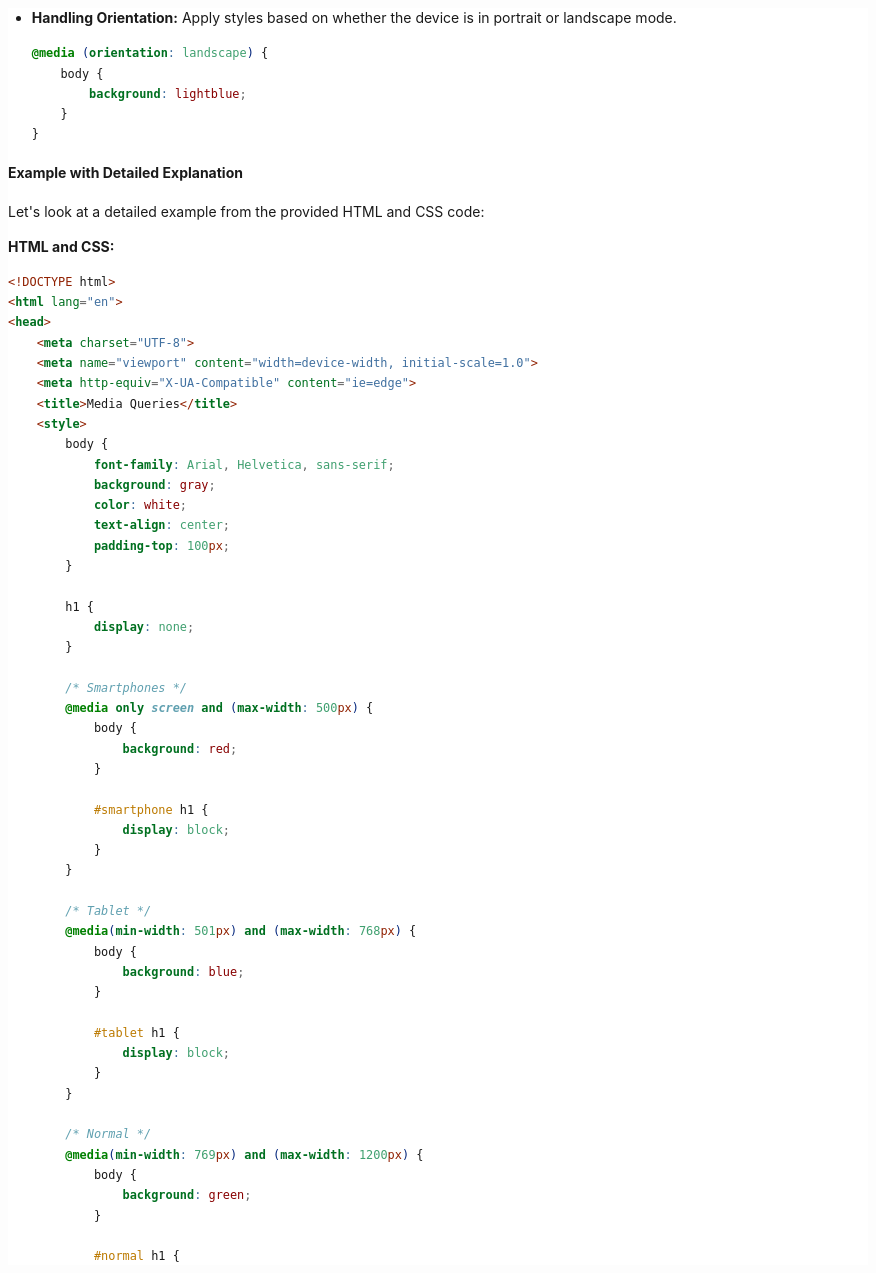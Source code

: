 - **Handling Orientation:** Apply styles based on whether the device is in portrait or landscape mode.
  ```css
  @media (orientation: landscape) {
      body {
          background: lightblue;
      }
  }
  ```

#### Example with Detailed Explanation

Let's look at a detailed example from the provided HTML and CSS code:

**HTML and CSS:**
```html
<!DOCTYPE html>
<html lang="en">
<head>
    <meta charset="UTF-8">
    <meta name="viewport" content="width=device-width, initial-scale=1.0">
    <meta http-equiv="X-UA-Compatible" content="ie=edge">
    <title>Media Queries</title>
    <style>
        body {
            font-family: Arial, Helvetica, sans-serif;
            background: gray;
            color: white;
            text-align: center;
            padding-top: 100px;
        }

        h1 {
            display: none;
        }

        /* Smartphones */
        @media only screen and (max-width: 500px) {
            body {
                background: red;
            }

            #smartphone h1 {
                display: block;
            }
        }

        /* Tablet */
        @media(min-width: 501px) and (max-width: 768px) {
            body {
                background: blue;
            }

            #tablet h1 {
                display: block;
            }
        }

        /* Normal */
        @media(min-width: 769px) and (max-width: 1200px) {
            body {
                background: green;
            }

            #normal h1 {
```